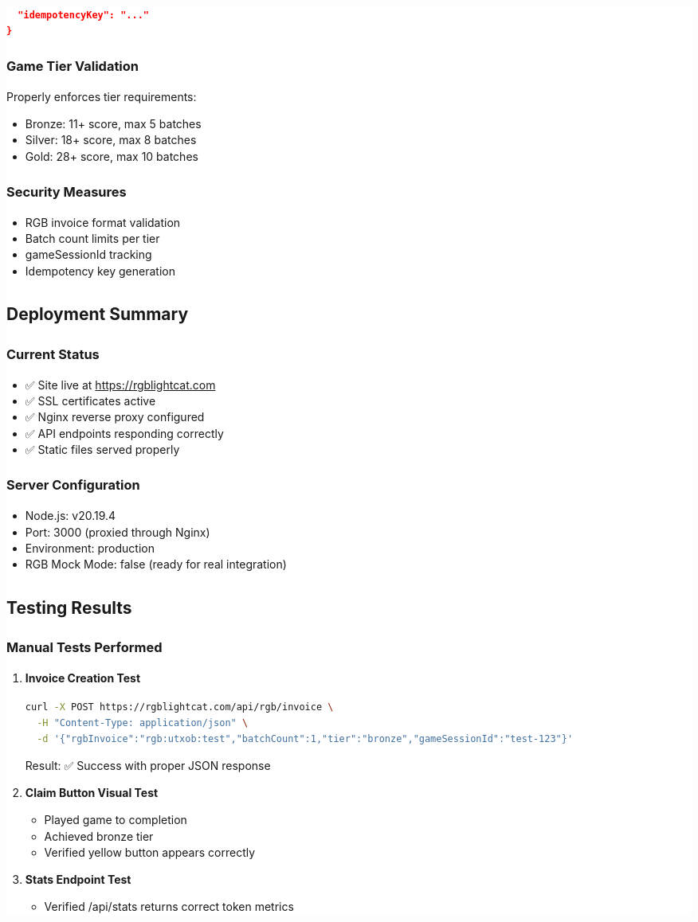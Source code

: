 ```json
  "idempotencyKey": "..."
}
```

### Game Tier Validation
Properly enforces tier requirements:
- Bronze: 11+ score, max 5 batches
- Silver: 18+ score, max 8 batches
- Gold: 28+ score, max 10 batches

### Security Measures
- RGB invoice format validation
- Batch count limits per tier
- gameSessionId tracking
- Idempotency key generation

## Deployment Summary

### Current Status
- ✅ Site live at https://rgblightcat.com
- ✅ SSL certificates active
- ✅ Nginx reverse proxy configured
- ✅ API endpoints responding correctly
- ✅ Static files served properly

### Server Configuration
- Node.js: v20.19.4
- Port: 3000 (proxied through Nginx)
- Environment: production
- RGB Mock Mode: false (ready for real integration)

## Testing Results

### Manual Tests Performed
1. **Invoice Creation Test**
   ```bash
   curl -X POST https://rgblightcat.com/api/rgb/invoice \
     -H "Content-Type: application/json" \
     -d '{"rgbInvoice":"rgb:utxob:test","batchCount":1,"tier":"bronze","gameSessionId":"test-123"}'
   ```
   Result: ✅ Success with proper JSON response

2. **Claim Button Visual Test**
   - Played game to completion
   - Achieved bronze tier
   - Verified yellow button appears correctly

3. **Stats Endpoint Test**
   - Verified /api/stats returns correct token metrics
